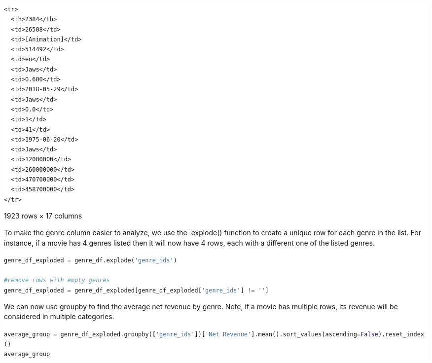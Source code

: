     <tr>
      <th>2384</th>
      <td>26508</td>
      <td>[Animation]</td>
      <td>514492</td>
      <td>en</td>
      <td>Jaws</td>
      <td>0.600</td>
      <td>2018-05-29</td>
      <td>Jaws</td>
      <td>0.0</td>
      <td>1</td>
      <td>41</td>
      <td>1975-06-20</td>
      <td>Jaws</td>
      <td>12000000</td>
      <td>260000000</td>
      <td>470700000</td>
      <td>458700000</td>
    </tr>
  </tbody>
</table>
<p>1923 rows × 17 columns</p>
</div>



To make the genre column easier to analyze, we use the .explode() function to create a unique row for each genre in the list. For instance, if a movie has 4 genres listed then it will now have 4 rows, each with a different one of the listed genres.


```python
genre_df_exploded = genre_df.explode('genre_ids')

#remove rows with empty genres 
genre_df_exploded = genre_df_exploded[genre_df_exploded['genre_ids'] != '']
```

We can now use groupby to find the average net revenue by genre. Note, if a movie has multiple rows, its revenue will be considered in multiple categories.




```python
average_group = genre_df_exploded.groupby(['genre_ids'])['Net Revenue'].mean().sort_values(ascending=False).reset_index()
average_group

```




<div>
<style scoped>
    .dataframe tbody tr th:only-of-type {
        vertical-align: middle;
    }
